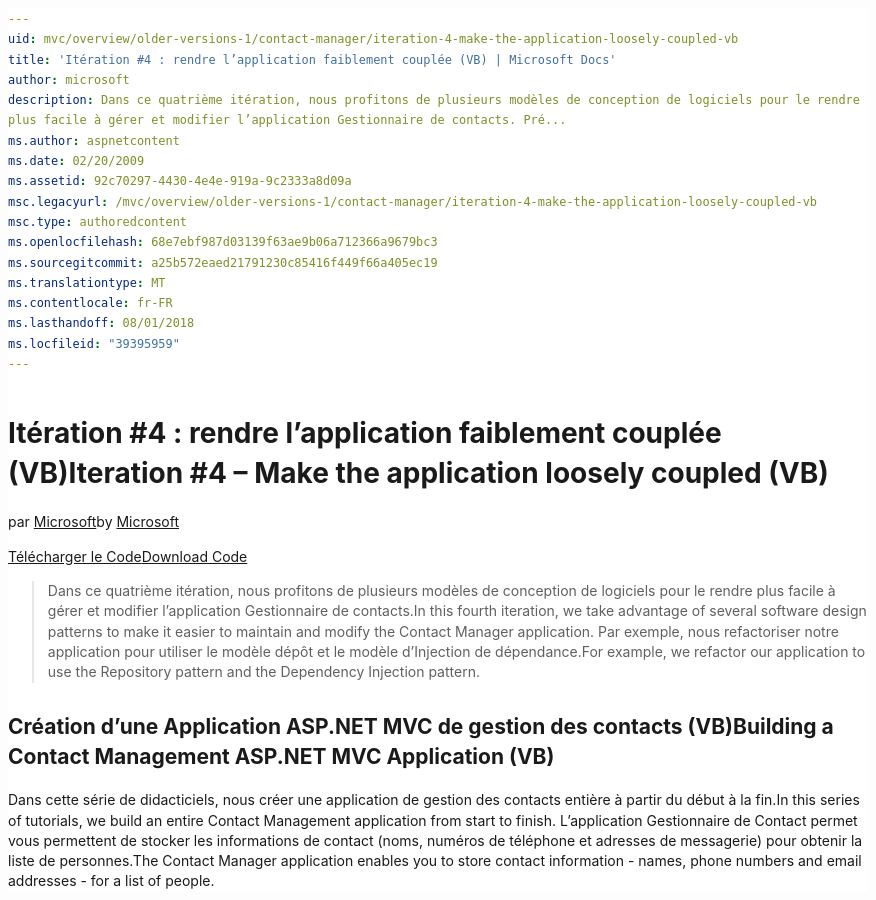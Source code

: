 ```yaml
---
uid: mvc/overview/older-versions-1/contact-manager/iteration-4-make-the-application-loosely-coupled-vb
title: 'Itération #4 : rendre l’application faiblement couplée (VB) | Microsoft Docs'
author: microsoft
description: Dans ce quatrième itération, nous profitons de plusieurs modèles de conception de logiciels pour le rendre plus facile à gérer et modifier l’application Gestionnaire de contacts. Pré...
ms.author: aspnetcontent
ms.date: 02/20/2009
ms.assetid: 92c70297-4430-4e4e-919a-9c2333a8d09a
msc.legacyurl: /mvc/overview/older-versions-1/contact-manager/iteration-4-make-the-application-loosely-coupled-vb
msc.type: authoredcontent
ms.openlocfilehash: 68e7ebf987d03139f63ae9b06a712366a9679bc3
ms.sourcegitcommit: a25b572eaed21791230c85416f449f66a405ec19
ms.translationtype: MT
ms.contentlocale: fr-FR
ms.lasthandoff: 08/01/2018
ms.locfileid: "39395959"
---
```

<a name="iteration-4--make-the-application-loosely-coupled-vb"></a><span data-ttu-id="f2ce2-104">Itération #4 : rendre l’application faiblement couplée (VB)</span><span class="sxs-lookup"><span data-stu-id="f2ce2-104">Iteration #4 – Make the application loosely coupled (VB)</span></span>
====================
<span data-ttu-id="f2ce2-105">par [Microsoft](https://github.com/microsoft)</span><span class="sxs-lookup"><span data-stu-id="f2ce2-105">by [Microsoft](https://github.com/microsoft)</span></span>

[<span data-ttu-id="f2ce2-106">Télécharger le Code</span><span class="sxs-lookup"><span data-stu-id="f2ce2-106">Download Code</span></span>](iteration-4-make-the-application-loosely-coupled-vb/_static/contactmanager_4_vb1.zip)

> <span data-ttu-id="f2ce2-107">Dans ce quatrième itération, nous profitons de plusieurs modèles de conception de logiciels pour le rendre plus facile à gérer et modifier l’application Gestionnaire de contacts.</span><span class="sxs-lookup"><span data-stu-id="f2ce2-107">In this fourth iteration, we take advantage of several software design patterns to make it easier to maintain and modify the Contact Manager application.</span></span> <span data-ttu-id="f2ce2-108">Par exemple, nous refactoriser notre application pour utiliser le modèle dépôt et le modèle d’Injection de dépendance.</span><span class="sxs-lookup"><span data-stu-id="f2ce2-108">For example, we refactor our application to use the Repository pattern and the Dependency Injection pattern.</span></span>


## <a name="building-a-contact-management-aspnet-mvc-application-vb"></a><span data-ttu-id="f2ce2-109">Création d’une Application ASP.NET MVC de gestion des contacts (VB)</span><span class="sxs-lookup"><span data-stu-id="f2ce2-109">Building a Contact Management ASP.NET MVC Application (VB)</span></span>

<span data-ttu-id="f2ce2-110">Dans cette série de didacticiels, nous créer une application de gestion des contacts entière à partir du début à la fin.</span><span class="sxs-lookup"><span data-stu-id="f2ce2-110">In this series of tutorials, we build an entire Contact Management application from start to finish.</span></span> <span data-ttu-id="f2ce2-111">L’application Gestionnaire de Contact permet vous permettent de stocker les informations de contact (noms, numéros de téléphone et adresses de messagerie) pour obtenir la liste de personnes.</span><span class="sxs-lookup"><span data-stu-id="f2ce2-111">The Contact Manager application enables you to store contact information - names, phone numbers and email addresses - for a list of people.</span></span>
